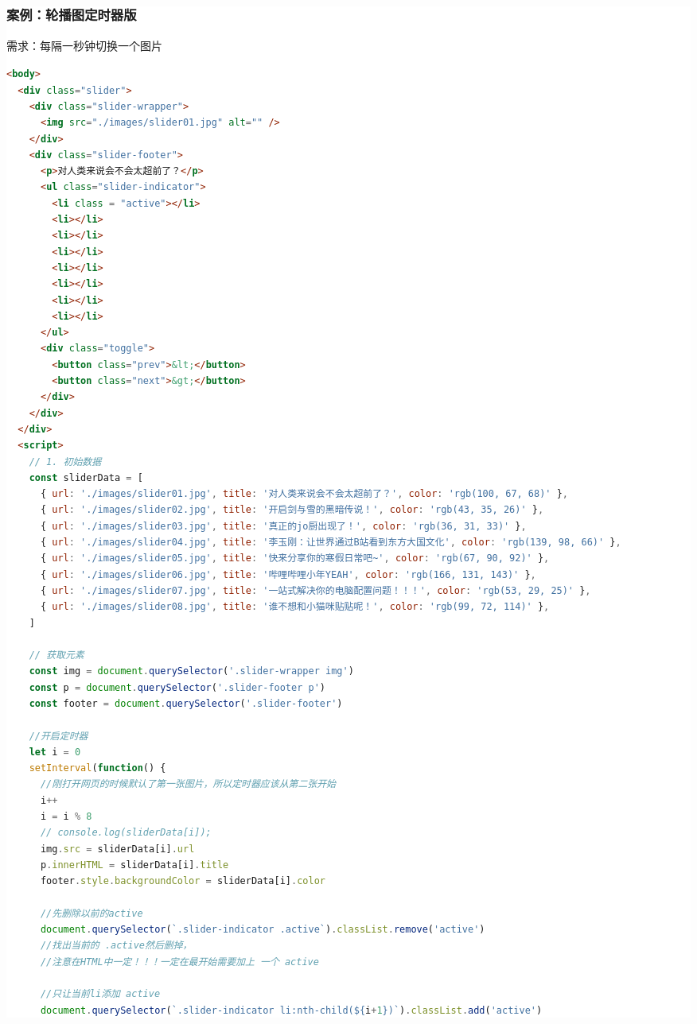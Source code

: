 ### 案例：轮播图定时器版

需求：每隔一秒钟切换一个图片

```html
<body>
  <div class="slider">
    <div class="slider-wrapper">
      <img src="./images/slider01.jpg" alt="" />
    </div>
    <div class="slider-footer">
      <p>对人类来说会不会太超前了？</p>
      <ul class="slider-indicator">
        <li class = "active"></li>
        <li></li>
        <li></li>
        <li></li>
        <li></li>
        <li></li>
        <li></li>
        <li></li>
      </ul>
      <div class="toggle">
        <button class="prev">&lt;</button>
        <button class="next">&gt;</button>
      </div>
    </div>
  </div>
  <script>
    // 1. 初始数据
    const sliderData = [
      { url: './images/slider01.jpg', title: '对人类来说会不会太超前了？', color: 'rgb(100, 67, 68)' },
      { url: './images/slider02.jpg', title: '开启剑与雪的黑暗传说！', color: 'rgb(43, 35, 26)' },
      { url: './images/slider03.jpg', title: '真正的jo厨出现了！', color: 'rgb(36, 31, 33)' },
      { url: './images/slider04.jpg', title: '李玉刚：让世界通过B站看到东方大国文化', color: 'rgb(139, 98, 66)' },
      { url: './images/slider05.jpg', title: '快来分享你的寒假日常吧~', color: 'rgb(67, 90, 92)' },
      { url: './images/slider06.jpg', title: '哔哩哔哩小年YEAH', color: 'rgb(166, 131, 143)' },
      { url: './images/slider07.jpg', title: '一站式解决你的电脑配置问题！！！', color: 'rgb(53, 29, 25)' },
      { url: './images/slider08.jpg', title: '谁不想和小猫咪贴贴呢！', color: 'rgb(99, 72, 114)' },
    ]

    // 获取元素
    const img = document.querySelector('.slider-wrapper img')
    const p = document.querySelector('.slider-footer p')
    const footer = document.querySelector('.slider-footer')
    
    //开启定时器
    let i = 0
    setInterval(function() {
      //刚打开网页的时候默认了第一张图片，所以定时器应该从第二张开始
      i++
      i = i % 8
      // console.log(sliderData[i]);
      img.src = sliderData[i].url
      p.innerHTML = sliderData[i].title
      footer.style.backgroundColor = sliderData[i].color

      //先删除以前的active 
      document.querySelector(`.slider-indicator .active`).classList.remove('active')
      //找出当前的 .active然后删掉，
      //注意在HTML中一定！！！一定在最开始需要加上 一个 active

      //只让当前li添加 active
      document.querySelector(`.slider-indicator li:nth-child(${i+1})`).classList.add('active')
```